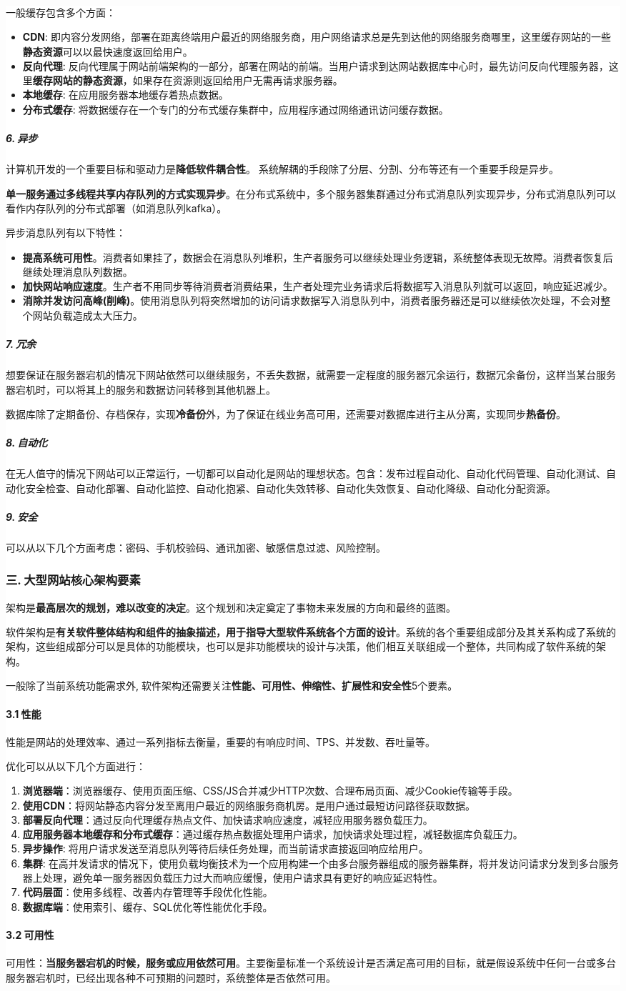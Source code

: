 一般缓存包含多个方面：

- **CDN**: 即内容分发网络，部署在距离终端用户最近的网络服务商，用户网络请求总是先到达他的网络服务商哪里，这里缓存网站的一些**静态资源**可以以最快速度返回给用户。
- **反向代理**: 反向代理属于网站前端架构的一部分，部署在网站的前端。当用户请求到达网站数据库中心时，最先访问反向代理服务器，这里**缓存网站的静态资源**，如果存在资源则返回给用户无需再请求服务器。
- **本地缓存**: 在应用服务器本地缓存着热点数据。
- **分布式缓存**: 将数据缓存在一个专门的分布式缓存集群中，应用程序通过网络通讯访问缓存数据。

##### 6. 异步
计算机开发的一个重要目标和驱动力是**降低软件耦合性**。  系统解耦的手段除了分层、分割、分布等还有一个重要手段是异步。

**单一服务通过多线程共享内存队列的方式实现异步**。在分布式系统中，多个服务器集群通过分布式消息队列实现异步，分布式消息队列可以看作内存队列的分布式部署（如消息队列kafka）。

异步消息队列有以下特性：

- **提高系统可用性**。消费者如果挂了，数据会在消息队列堆积，生产者服务可以继续处理业务逻辑，系统整体表现无故障。消费者恢复后继续处理消息队列数据。
- **加快网站响应速度**。生产者不用同步等待消费者消费结果，生产者处理完业务请求后将数据写入消息队列就可以返回，响应延迟减少。
- **消除并发访问高峰(削峰)**。使用消息队列将突然增加的访问请求数据写入消息队列中，消费者服务器还是可以继续依次处理，不会对整个网站负载造成太大压力。


##### 7. 冗余
想要保证在服务器宕机的情况下网站依然可以继续服务，不丢失数据，就需要一定程度的服务器冗余运行，数据冗余备份，这样当某台服务器宕机时，可以将其上的服务和数据访问转移到其他机器上。

数据库除了定期备份、存档保存，实现**冷备份**外，为了保证在线业务高可用，还需要对数据库进行主从分离，实现同步**热备份**。

##### 8. 自动化
在无人值守的情况下网站可以正常运行，一切都可以自动化是网站的理想状态。包含：发布过程自动化、自动化代码管理、自动化测试、自动化安全检查、自动化部署、自动化监控、自动化抱紧、自动化失效转移、自动化失效恢复、自动化降级、自动化分配资源。

##### 9. 安全
可以从以下几个方面考虑：密码、手机校验码、通讯加密、敏感信息过滤、风险控制。

### 三. 大型网站核心架构要素
架构是**最高层次的规划，难以改变的决定**。这个规划和决定奠定了事物未来发展的方向和最终的蓝图。

软件架构是**有关软件整体结构和组件的抽象描述，用于指导大型软件系统各个方面的设计**。系统的各个重要组成部分及其关系构成了系统的架构，这些组成部分可以是具体的功能模块，也可以是非功能模块的设计与决策，他们相互关联组成一个整体，共同构成了软件系统的架构。

一般除了当前系统功能需求外, 软件架构还需要关注**性能、可用性、伸缩性、扩展性和安全性**5个要素。

#### 3.1 性能
性能是网站的处理效率、通过一系列指标去衡量，重要的有响应时间、TPS、并发数、吞吐量等。

优化可以从以下几个方面进行：

1. **浏览器端**：浏览器缓存、使用页面压缩、CSS/JS合并减少HTTP次数、合理布局页面、减少Cookie传输等手段。
2. **使用CDN**：将网站静态内容分发至离用户最近的网络服务商机房。是用户通过最短访问路径获取数据。
3. **部署反向代理**：通过反向代理缓存热点文件、加快请求响应速度，减轻应用服务器负载压力。
4. **应用服务器本地缓存和分布式缓存**：通过缓存热点数据处理用户请求，加快请求处理过程，减轻数据库负载压力。
5. **异步操作**: 将用户请求发送至消息队列等待后续任务处理，而当前请求直接返回响应给用户。
6. **集群**: 在高并发请求的情况下，使用负载均衡技术为一个应用构建一个由多台服务器组成的服务器集群，将并发访问请求分发到多台服务器上处理，避免单一服务器因负载压力过大而响应缓慢，使用户请求具有更好的响应延迟特性。
7. **代码层面**：使用多线程、改善内存管理等手段优化性能。
8. **数据库端**：使用索引、缓存、SQL优化等性能优化手段。

#### 3.2 可用性
可用性：**当服务器宕机的时候，服务或应用依然可用**。主要衡量标准一个系统设计是否满足高可用的目标，就是假设系统中任何一台或多台服务器宕机时，已经出现各种不可预期的问题时，系统整体是否依然可用。

